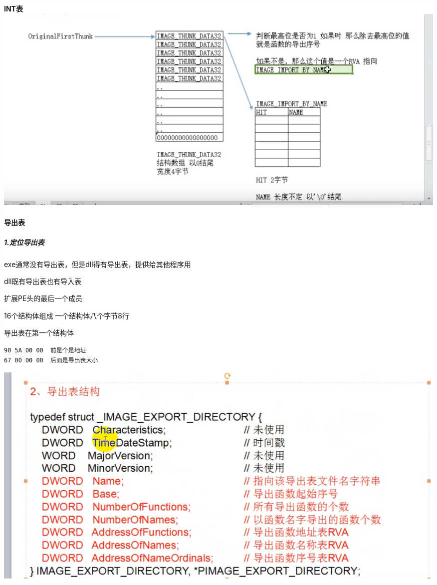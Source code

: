 **INT表**
![image-20201129153716096](../img/image-20201129153716096.png)



#### 导出表

##### 1.定位导出表

exe通常没有导出表，但是dll得有导出表，提供给其他程序用

dll既有导出表也有导入表

扩展PE头的最后一个成员

16个结构体组成 一个结构体八个字节8行

导出表在第一个结构体

```
90 5A 00 00  前是个是地址
67 00 00 00  后面是导出表大小
```

![image-20201127185623571](../img/image-20201127185623571.png)
